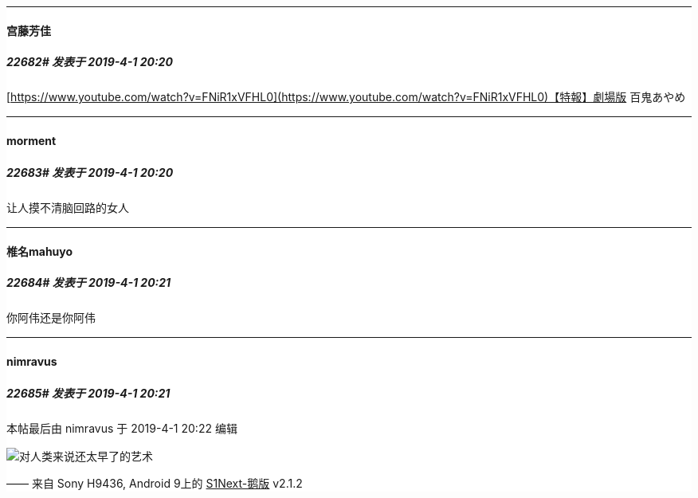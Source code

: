




-----

####  宫藤芳佳  
##### 22682#       发表于 2019-4-1 20:20



[https://www.youtube.com/watch?v=FNiR1xVFHL0](https://www.youtube.com/watch?v=FNiR1xVFHL0)【特報】劇場版 百鬼あやめ







-----

####  morment  
##### 22683#       发表于 2019-4-1 20:20




让人摸不清脑回路的女人







-----

####  椎名mahuyo  
##### 22684#       发表于 2019-4-1 20:21




你阿伟还是你阿伟







-----

####  nimravus  
##### 22685#       发表于 2019-4-1 20:21



 本帖最后由 nimravus 于 2019-4-1 20:22 编辑 

<img src="https://i.loli.net/2019/04/01/5ca2027dcd9e4.jpg" referrerpolicy="no-referrer">对人类来说还太早了的艺术

—— 来自 Sony H9436, Android 9上的 [S1Next-鹅版](https://github.com/ykrank/S1-Next/releases) v2.1.2



